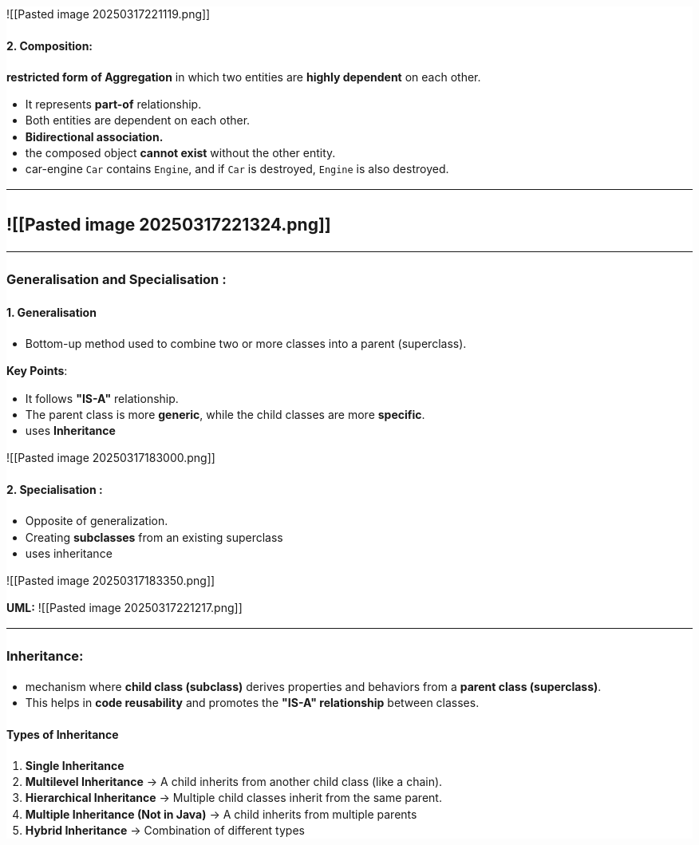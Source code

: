 ![[Pasted image 20250317221119.png]]
#### 2. Composition: 
**restricted form of Aggregation** in which two entities are **highly dependent** on each other.  

- It represents **part-of** relationship.
- Both entities are dependent on each other.
- **Bidirectional association.**
- the composed object **cannot exist** without the other entity.
- car-engine `Car` contains `Engine`, and if `Car` is destroyed, `Engine` is also destroyed.
---
![[Pasted image 20250317221324.png]]
---


---
### Generalisation and Specialisation :
#### 1. Generalisation
- Bottom-up method used to combine two or more classes  into a parent (superclass).

**Key Points**:

- It follows **"IS-A"** relationship.
- The parent class is more **generic**, while the child classes are more **specific**.
- uses **Inheritance** 

![[Pasted image 20250317183000.png]]

#### 2. Specialisation :
- Opposite of generalization. 
- Creating **subclasses** from an existing superclass
- uses inheritance

![[Pasted image 20250317183350.png]]

**UML:**
![[Pasted image 20250317221217.png]]

---
### Inheritance:
- mechanism where **child class (subclass)** derives properties and behaviors from a **parent class (superclass)**.
- This helps in **code reusability** and promotes the **"IS-A" relationship** between classes.
#### Types of Inheritance

1. **Single Inheritance** 
2. **Multilevel Inheritance** → A child inherits from another child class (like a chain).
3. **Hierarchical Inheritance** → Multiple child classes inherit from the same parent.
4. **Multiple Inheritance (Not in Java)** → A child inherits from multiple parents 
5. **Hybrid Inheritance** → Combination of different types 
